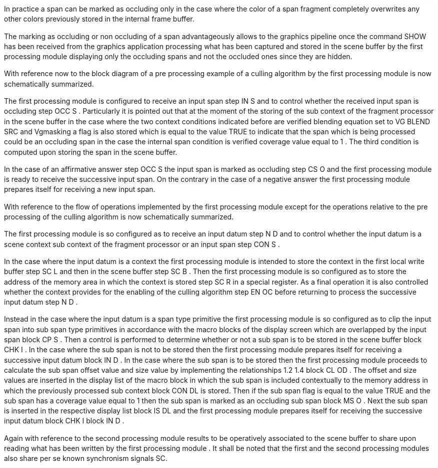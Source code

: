In practice a span can be marked as occluding only in the case where the color of a span fragment completely overwrites any other colors previously stored in the internal frame buffer.

The marking as occluding or non occluding of a span advantageously allows to the graphics pipeline once the command SHOW has been received from the graphics application processing what has been captured and stored in the scene buffer by the first processing module displaying only the occluding spans and not the occluded ones since they are hidden.

With reference now to the block diagram of a pre processing example of a culling algorithm by the first processing module is now schematically summarized.

The first processing module is configured to receive an input span step IN S and to control whether the received input span is occluding step OCC S . Particularly it is pointed out that at the moment of the storing of the sub context of the fragment processor in the scene buffer in the case where the two context conditions indicated before are verified blending equation set to VG BLEND SRC and Vgmasking a flag is also stored which is equal to the value TRUE to indicate that the span which is being processed could be an occluding span in the case the internal span condition is verified coverage value equal to 1 . The third condition is computed upon storing the span in the scene buffer.

In the case of an affirmative answer step OCC S the input span is marked as occluding step CS O and the first processing module is ready to receive the successive input span. On the contrary in the case of a negative answer the first processing module prepares itself for receiving a new input span.

With reference to the flow of operations implemented by the first processing module except for the operations relative to the pre processing of the culling algorithm is now schematically summarized.

The first processing module is so configured as to receive an input datum step N D and to control whether the input datum is a scene context sub context of the fragment processor or an input span step CON S .

In the case where the input datum is a context the first processing module is intended to store the context in the first local write buffer step SC L and then in the scene buffer step SC B . Then the first processing module is so configured as to store the address of the memory area in which the context is stored step SC R in a special register. As a final operation it is also controlled whether the context provides for the enabling of the culling algorithm step EN OC before returning to process the successive input datum step N D .

Instead in the case where the input datum is a span type primitive the first processing module is so configured as to clip the input span into sub span type primitives in accordance with the macro blocks of the display screen which are overlapped by the input span block CP S . Then a control is performed to determine whether or not a sub span is to be stored in the scene buffer block CHK I . In the case where the sub span is not to be stored then the first processing module prepares itself for receiving a successive input datum block IN D . In the case where the sub span is to be stored then the first processing module proceeds to calculate the sub span offset value and size value by implementing the relationships 1.2 1.4 block CL OD . The offset and size values are inserted in the display list of the macro block in which the sub span is included contextually to the memory address in which the previously processed sub context block CON DL is stored. Then if the sub span flag is equal to the value TRUE and the sub span has a coverage value equal to 1 then the sub span is marked as an occluding sub span block MS O . Next the sub span is inserted in the respective display list block IS DL and the first processing module prepares itself for receiving the successive input datum block CHK I block IN D .

Again with reference to the second processing module results to be operatively associated to the scene buffer to share upon reading what has been written by the first processing module . It shall be noted that the first and the second processing modules also share per se known synchronism signals SC.
